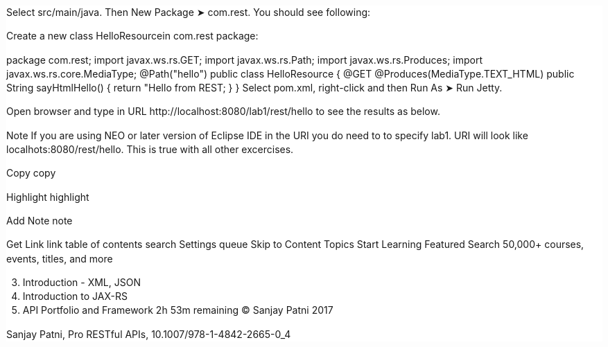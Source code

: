 Select src/main/java. Then New Package ➤ com.rest. You should see following:


Create a new class HelloResourcein com.rest package:


package com.rest;
import javax.ws.rs.GET;
import javax.ws.rs.Path;
import javax.ws.rs.Produces;
import javax.ws.rs.core.MediaType;
@Path("hello")
public class HelloResource {
  @GET
  @Produces(MediaType.TEXT_HTML)
  public String sayHtmlHello() {
  return "Hello from REST;
  }
}
Select pom.xml, right-click and then Run As ➤ Run Jetty.

Open browser and type in URL http://localhost:8080/lab1/rest/hello to see the results as below.


Note
If you are using NEO or later version of Eclipse IDE in the URI you do need to to specify lab1. URI will look like localhots:8080/rest/hello. This is true with all other excercises.


Copy
copy

Highlight
highlight

Add Note
note

Get Link
link
table of contents
search
Settings
queue
Skip to Content
Topics
Start Learning
Featured
Search 50,000+ courses, events, titles, and more


3. Introduction - XML, JSON
4. Introduction to JAX-RS
5. API Portfolio and Framework
2h 53m remaining
© Sanjay Patni 2017

Sanjay Patni, Pro RESTful APIs, 10.1007/978-1-4842-2665-0_4
